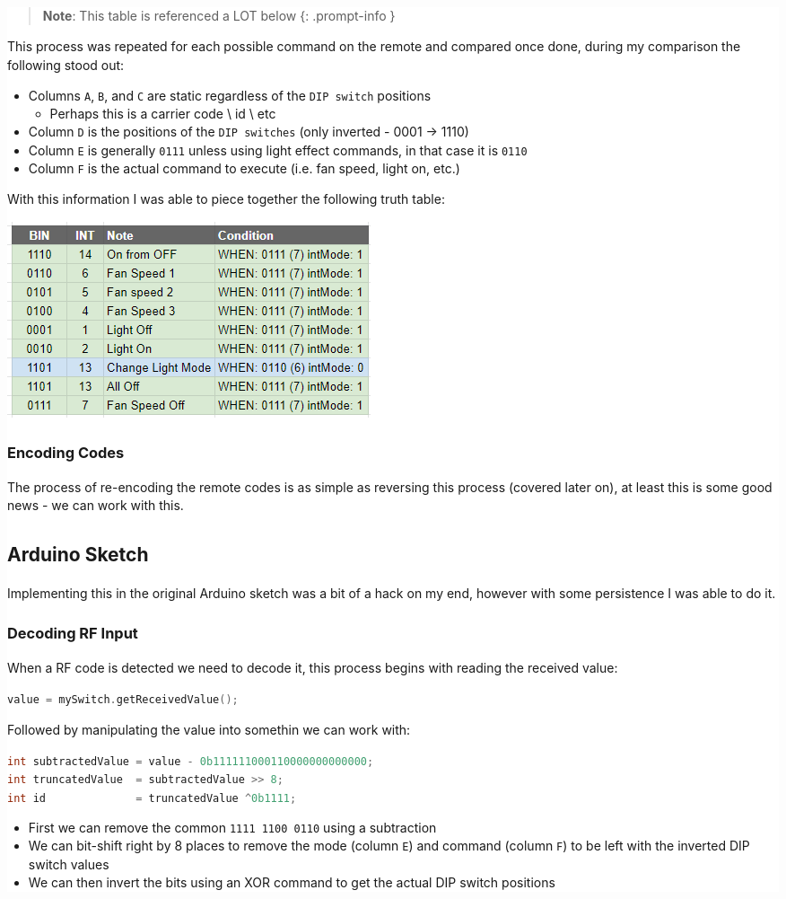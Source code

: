 > **Note**: This table is referenced a LOT below
{: .prompt-info }

This process was repeated for each possible command on the remote and compared once done, during my comparison the following stood out:

- Columns `A`, `B`, and `C` are static regardless of the `DIP switch` positions
  - Perhaps this is a carrier code \ id \ etc
- Column `D` is the positions of the `DIP switches` (only inverted - 0001 -> 1110)
- Column `E` is generally `0111` unless using light effect commands, in that case it is `0110`
- Column `F` is the actual command to execute (i.e. fan speed, light on, etc.)

With this information I was able to piece together the following truth table:

![](/assets/img/2022/2022-06-15/004.png)

### Encoding Codes
The process of re-encoding the remote codes is as simple as reversing this process (covered later on), at least this is some good news - we can work with this.

## Arduino Sketch
Implementing this in the original Arduino sketch was a bit of a hack on my end, however with some persistence I was able to do it.

### Decoding RF Input
When a RF code is detected we need to decode it, this process begins with reading the received value:

```cpp
value = mySwitch.getReceivedValue();
```

Followed by manipulating the value into somethin we can work with:

```cpp
int subtractedValue = value - 0b111111000110000000000000;
int truncatedValue  = subtractedValue >> 8;
int id              = truncatedValue ^0b1111;
```

- First we can remove the common `1111 1100 0110` using a subtraction
- We can bit-shift right by 8 places to remove the mode (column `E`) and command (column `F`) to be left with the inverted DIP switch values
- We can then invert the bits using an XOR command to get the actual DIP switch positions
